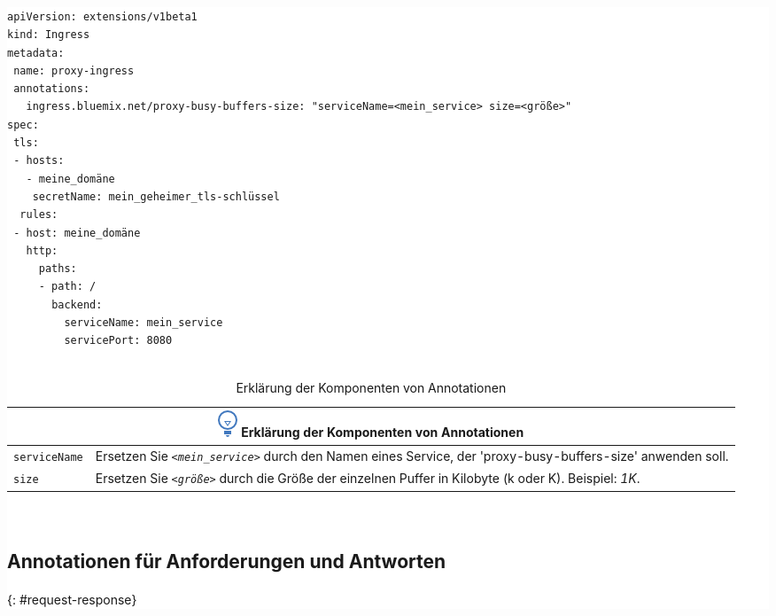 <pre class="codeblock">
<code>apiVersion: extensions/v1beta1
kind: Ingress
metadata:
 name: proxy-ingress
 annotations:
   ingress.bluemix.net/proxy-busy-buffers-size: "serviceName=&lt;mein_service&gt; size=&lt;größe&gt;"
spec:
 tls:
 - hosts:
   - meine_domäne
    secretName: mein_geheimer_tls-schlüssel
  rules:
 - host: meine_domäne
   http:
     paths:
     - path: /
       backend:
         serviceName: mein_service
         servicePort: 8080
         </code></pre>

<table>
<caption>Erklärung der Komponenten von Annotationen</caption>
<thead>
<th colspan=2><img src="images/idea.png" alt="Ideensymbol"/> Erklärung der Komponenten von Annotationen</th>
</thead>
<tbody>
<tr>
<td><code>serviceName</code></td>
<td>Ersetzen Sie <code>&lt;<em>mein_service</em>&gt;</code> durch den Namen eines Service, der 'proxy-busy-buffers-size' anwenden soll.</td>
</tr>
<tr>
<td><code>size</code></td>
<td>Ersetzen Sie <code>&lt;<em>größe</em>&gt;</code> durch die Größe der einzelnen Puffer in Kilobyte (k oder K). Beispiel: <em>1K</em>.</td>
</tr>
</tbody></table>

 </dd>
 </dl>

<br />



## Annotationen für Anforderungen und Antworten
{: #request-response}

